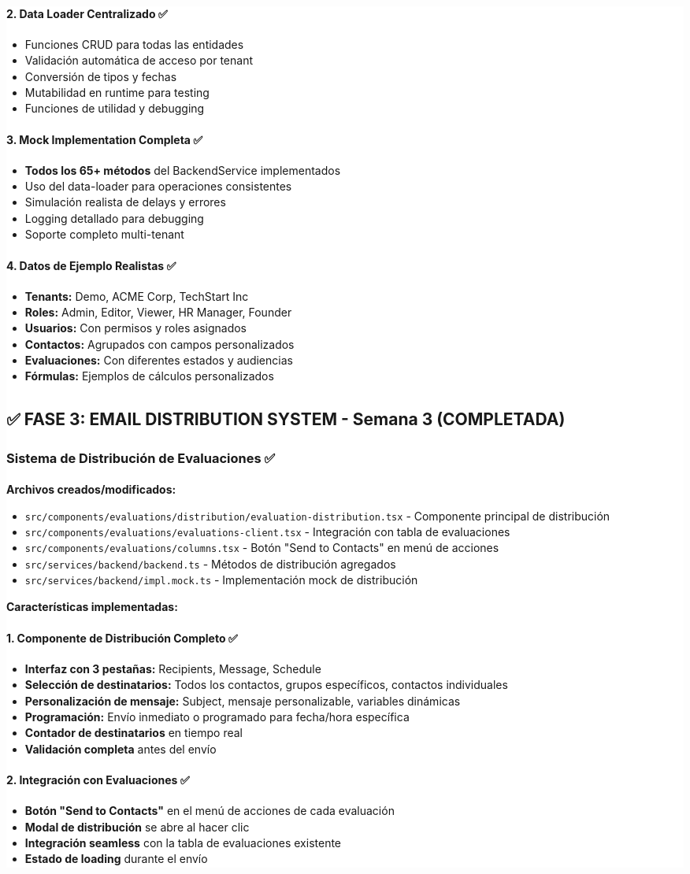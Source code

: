 #### 2. Data Loader Centralizado ✅
- Funciones CRUD para todas las entidades
- Validación automática de acceso por tenant
- Conversión de tipos y fechas
- Mutabilidad en runtime para testing
- Funciones de utilidad y debugging

#### 3. Mock Implementation Completa ✅
- **Todos los 65+ métodos** del BackendService implementados
- Uso del data-loader para operaciones consistentes
- Simulación realista de delays y errores
- Logging detallado para debugging
- Soporte completo multi-tenant

#### 4. Datos de Ejemplo Realistas ✅
- **Tenants:** Demo, ACME Corp, TechStart Inc
- **Roles:** Admin, Editor, Viewer, HR Manager, Founder
- **Usuarios:** Con permisos y roles asignados
- **Contactos:** Agrupados con campos personalizados
- **Evaluaciones:** Con diferentes estados y audiencias
- **Fórmulas:** Ejemplos de cálculos personalizados

## ✅ FASE 3: EMAIL DISTRIBUTION SYSTEM - Semana 3 (COMPLETADA)

### Sistema de Distribución de Evaluaciones ✅

**Archivos creados/modificados:**
- `src/components/evaluations/distribution/evaluation-distribution.tsx` - Componente principal de distribución
- `src/components/evaluations/evaluations-client.tsx` - Integración con tabla de evaluaciones
- `src/components/evaluations/columns.tsx` - Botón "Send to Contacts" en menú de acciones
- `src/services/backend/backend.ts` - Métodos de distribución agregados
- `src/services/backend/impl.mock.ts` - Implementación mock de distribución

**Características implementadas:**

#### 1. Componente de Distribución Completo ✅
- **Interfaz con 3 pestañas:** Recipients, Message, Schedule
- **Selección de destinatarios:** Todos los contactos, grupos específicos, contactos individuales
- **Personalización de mensaje:** Subject, mensaje personalizable, variables dinámicas
- **Programación:** Envío inmediato o programado para fecha/hora específica
- **Contador de destinatarios** en tiempo real
- **Validación completa** antes del envío

#### 2. Integración con Evaluaciones ✅
- **Botón "Send to Contacts"** en el menú de acciones de cada evaluación
- **Modal de distribución** se abre al hacer clic
- **Integración seamless** con la tabla de evaluaciones existente
- **Estado de loading** durante el envío
